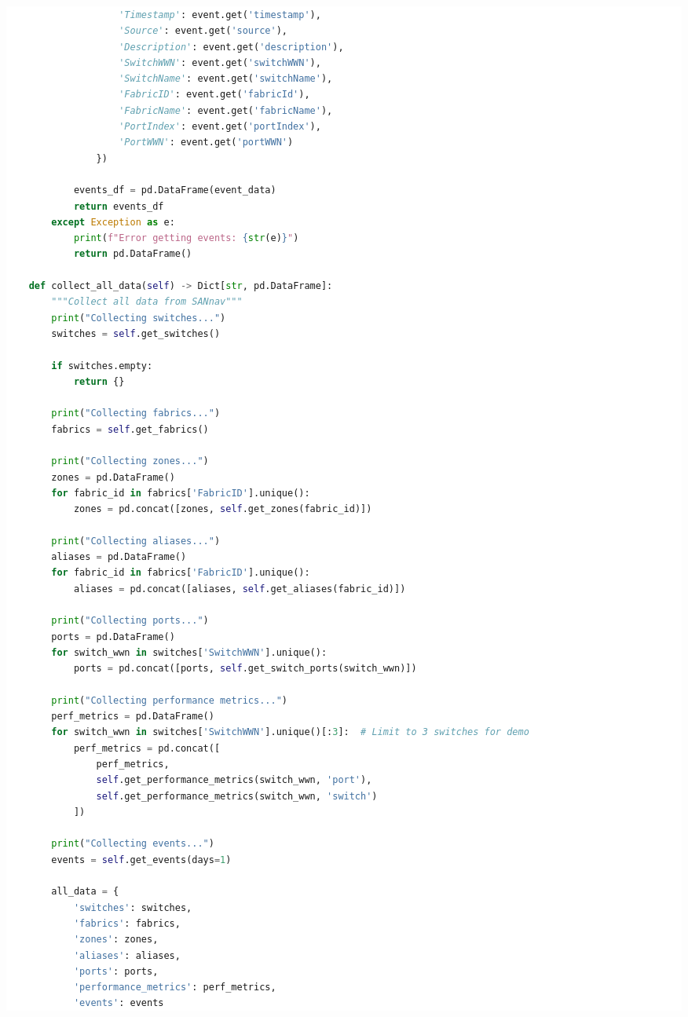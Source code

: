 ```python
                    'Timestamp': event.get('timestamp'),
                    'Source': event.get('source'),
                    'Description': event.get('description'),
                    'SwitchWWN': event.get('switchWWN'),
                    'SwitchName': event.get('switchName'),
                    'FabricID': event.get('fabricId'),
                    'FabricName': event.get('fabricName'),
                    'PortIndex': event.get('portIndex'),
                    'PortWWN': event.get('portWWN')
                })
            
            events_df = pd.DataFrame(event_data)
            return events_df
        except Exception as e:
            print(f"Error getting events: {str(e)}")
            return pd.DataFrame()
    
    def collect_all_data(self) -> Dict[str, pd.DataFrame]:
        """Collect all data from SANnav"""
        print("Collecting switches...")
        switches = self.get_switches()
        
        if switches.empty:
            return {}
            
        print("Collecting fabrics...")
        fabrics = self.get_fabrics()
        
        print("Collecting zones...")
        zones = pd.DataFrame()
        for fabric_id in fabrics['FabricID'].unique():
            zones = pd.concat([zones, self.get_zones(fabric_id)])
        
        print("Collecting aliases...")
        aliases = pd.DataFrame()
        for fabric_id in fabrics['FabricID'].unique():
            aliases = pd.concat([aliases, self.get_aliases(fabric_id)])
        
        print("Collecting ports...")
        ports = pd.DataFrame()
        for switch_wwn in switches['SwitchWWN'].unique():
            ports = pd.concat([ports, self.get_switch_ports(switch_wwn)])
        
        print("Collecting performance metrics...")
        perf_metrics = pd.DataFrame()
        for switch_wwn in switches['SwitchWWN'].unique()[:3]:  # Limit to 3 switches for demo
            perf_metrics = pd.concat([
                perf_metrics,
                self.get_performance_metrics(switch_wwn, 'port'),
                self.get_performance_metrics(switch_wwn, 'switch')
            ])
        
        print("Collecting events...")
        events = self.get_events(days=1)
        
        all_data = {
            'switches': switches,
            'fabrics': fabrics,
            'zones': zones,
            'aliases': aliases,
            'ports': ports,
            'performance_metrics': perf_metrics,
            'events': events
```